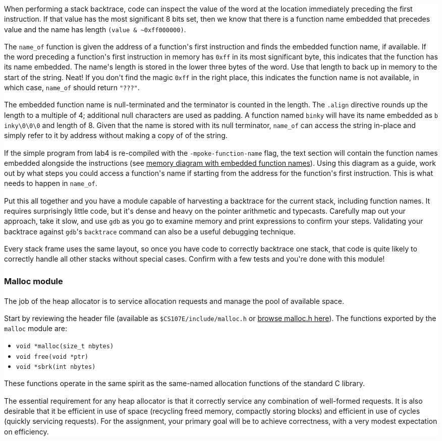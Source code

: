 When performing a stack backtrace, code can inspect the value of the word at the
location immediately preceding the first instruction. If that value 
has the most significant 8 bits set, then we know that there is a
function name embedded that precedes value and the name has
length `(value & ~0xff000000)`.
</div>

The `name_of` function is given the address of a function's first instruction and finds the embedded function name, if available. If the word preceding a function's first instruction in memory has `0xff` in its most significant byte, this indicates that the function has its name embedded. The name's length is stored in the lower three bytes of the word. Use that length to back up in memory to the start of the string. Neat! If you don't find the magic `0xff` in the right place, this indicates the function name is not available, in which case, `name_of` should return `"???"`.

The embedded function name is null-terminated and the terminator is counted in the length. The `.align` directive rounds up the length to a multiple of 4; additional null characters are used as padding.  A function named `binky` will have its name embedded as `binky\0\0\0` and length of 8. Given that the name is  stored with its null terminator, `name_of` can access the string in-place and simply refer to it by address without making a copy of of the string.

If the simple program from lab4 is re-compiled with the `-mpoke-function-name` flag, the text section will contain the function names embedded alongside the instructions (see [memory diagram with embedded function names](images/diagram_with_poke.html)). Using this diagram as a guide, work out by what steps you could access a function's name if starting from the address for the function's first instruction. This is  what needs to happen in `name_of`.

Put this all together and you have a module capable of harvesting a backtrace for the current stack, including function names. It requires surprisingly little code, but it's dense and heavy on the pointer arithmetic and typecasts. Carefully map out your approach, take it slow, and use `gdb` as you go to examine memory and print expressions to confirm your steps. Validating your backtrace against `gdb`'s `backtrace` command can also be a useful debugging technique.

Every stack frame uses the same layout, so once you have code to correctly backtrace one stack, that code is quite likely to correctly handle all other stacks without special cases. Confirm with a few tests and you're done with this module!

### Malloc module

The job of the heap allocator is to service allocation requests and manage the pool of available space.

Start by reviewing the header file (available as `$CS107E/include/malloc.h` or [browse malloc.h here](/header#malloc)). The functions exported by the `malloc` module are:

- `void *malloc(size_t nbytes)`
- `void free(void *ptr)`
- `void *sbrk(int nbytes)`

These functions operate in the same spirit as the same-named allocation 
functions of the standard C library. 

The essential requirement for any heap allocator is that it correctly service any combination of well-formed requests.  It is also desirable that it be efficient in use of space (recycling freed memory, compactly storing blocks) and efficient in use of cycles (quickly servicing requests). For the assignment, your primary goal will be to achieve correctness, with a very modest expectation on efficiency.
